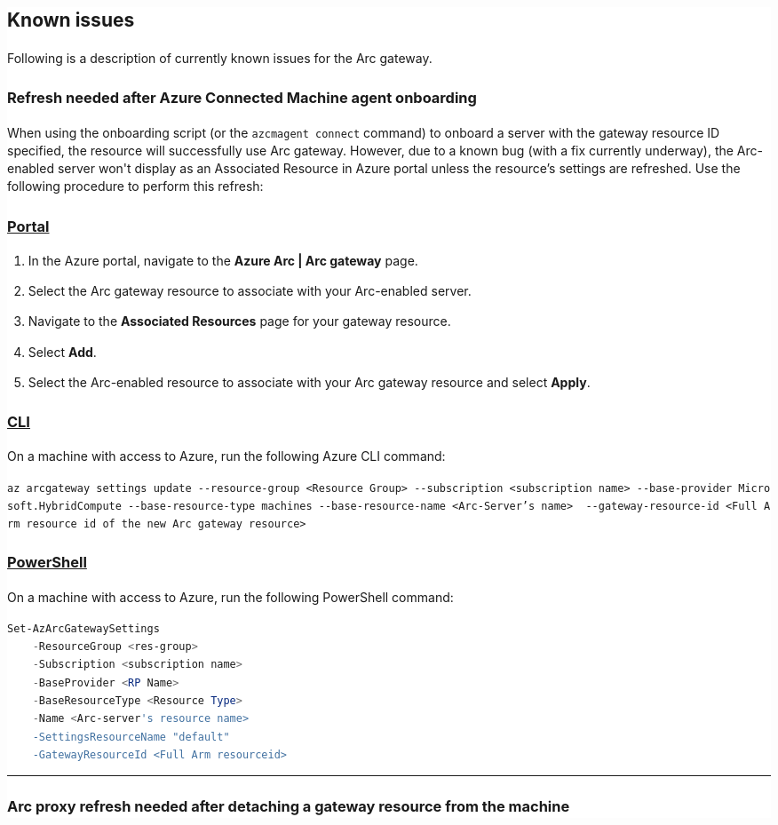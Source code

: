 ## Known issues

Following is a description of currently known issues for the Arc gateway.

### Refresh needed after Azure Connected Machine agent onboarding

When using the onboarding script (or the `azcmagent connect` command) to onboard a server with the gateway resource ID specified, the resource will successfully use Arc gateway. However, due to a known bug (with a fix currently underway), the Arc-enabled server won't display as an Associated Resource in Azure portal unless the resource’s settings are refreshed. Use the following procedure to perform this refresh:

   
### [Portal](#tab/portal)

1. In the Azure portal, navigate to the **Azure Arc | Arc gateway** page.

1. Select the Arc gateway resource to associate with your Arc-enabled server.

1. Navigate to the **Associated Resources** page for your gateway resource.

1. Select **Add**. 

1. Select the Arc-enabled resource to associate with your Arc gateway resource and select **Apply**.

### [CLI](#tab/cli)

On a machine with access to Azure, run the following Azure CLI command:

```azurecli
az arcgateway settings update --resource-group <Resource Group> --subscription <subscription name> --base-provider Microsoft.HybridCompute --base-resource-type machines --base-resource-name <Arc-Server’s name>  --gateway-resource-id <Full Arm resource id of the new Arc gateway resource>
```

### [PowerShell](#tab/powershell)

On a machine with access to Azure, run the following PowerShell command:

```powershell
Set-AzArcGatewaySettings  
    -ResourceGroup <res-group>  
    -Subscription <subscription name>  
    -BaseProvider <RP Name>  
    -BaseResourceType <Resource Type>  
    -Name <Arc-server's resource name>  
    -SettingsResourceName "default"  
    -GatewayResourceId <Full Arm resourceid>
```
---

### Arc proxy refresh needed after detaching a gateway resource from the machine

